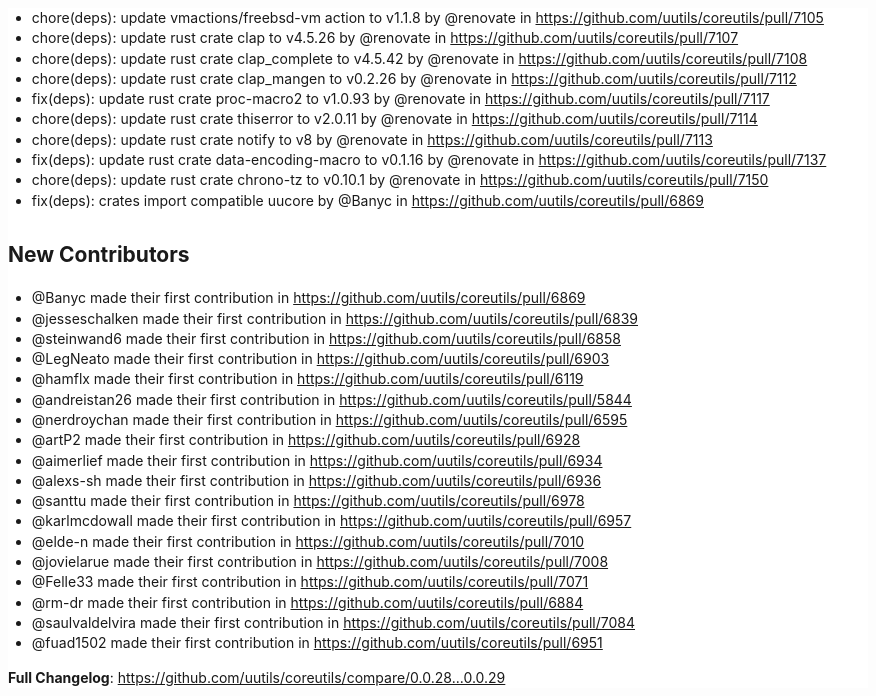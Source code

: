 * chore(deps): update vmactions/freebsd-vm action to v1.1.8 by @renovate in https://github.com/uutils/coreutils/pull/7105
* chore(deps): update rust crate clap to v4.5.26 by @renovate in https://github.com/uutils/coreutils/pull/7107
* chore(deps): update rust crate clap_complete to v4.5.42 by @renovate in https://github.com/uutils/coreutils/pull/7108
* chore(deps): update rust crate clap_mangen to v0.2.26 by @renovate in https://github.com/uutils/coreutils/pull/7112
* fix(deps): update rust crate proc-macro2 to v1.0.93 by @renovate in https://github.com/uutils/coreutils/pull/7117
* chore(deps): update rust crate thiserror to v2.0.11 by @renovate in https://github.com/uutils/coreutils/pull/7114
* chore(deps): update rust crate notify to v8 by @renovate in https://github.com/uutils/coreutils/pull/7113
* fix(deps): update rust crate data-encoding-macro to v0.1.16 by @renovate in https://github.com/uutils/coreutils/pull/7137
* chore(deps): update rust crate chrono-tz to v0.10.1 by @renovate in https://github.com/uutils/coreutils/pull/7150
* fix(deps): crates import compatible uucore by @Banyc in https://github.com/uutils/coreutils/pull/6869
## New Contributors
* @Banyc made their first contribution in https://github.com/uutils/coreutils/pull/6869
* @jesseschalken made their first contribution in https://github.com/uutils/coreutils/pull/6839
* @steinwand6 made their first contribution in https://github.com/uutils/coreutils/pull/6858
* @LegNeato made their first contribution in https://github.com/uutils/coreutils/pull/6903
* @hamflx made their first contribution in https://github.com/uutils/coreutils/pull/6119
* @andreistan26 made their first contribution in https://github.com/uutils/coreutils/pull/5844
* @nerdroychan made their first contribution in https://github.com/uutils/coreutils/pull/6595
* @artP2 made their first contribution in https://github.com/uutils/coreutils/pull/6928
* @aimerlief made their first contribution in https://github.com/uutils/coreutils/pull/6934
* @alexs-sh made their first contribution in https://github.com/uutils/coreutils/pull/6936
* @santtu made their first contribution in https://github.com/uutils/coreutils/pull/6978
* @karlmcdowall made their first contribution in https://github.com/uutils/coreutils/pull/6957
* @elde-n made their first contribution in https://github.com/uutils/coreutils/pull/7010
* @jovielarue made their first contribution in https://github.com/uutils/coreutils/pull/7008
* @Felle33 made their first contribution in https://github.com/uutils/coreutils/pull/7071
* @rm-dr made their first contribution in https://github.com/uutils/coreutils/pull/6884
* @saulvaldelvira made their first contribution in https://github.com/uutils/coreutils/pull/7084
* @fuad1502 made their first contribution in https://github.com/uutils/coreutils/pull/6951

**Full Changelog**: https://github.com/uutils/coreutils/compare/0.0.28...0.0.29
